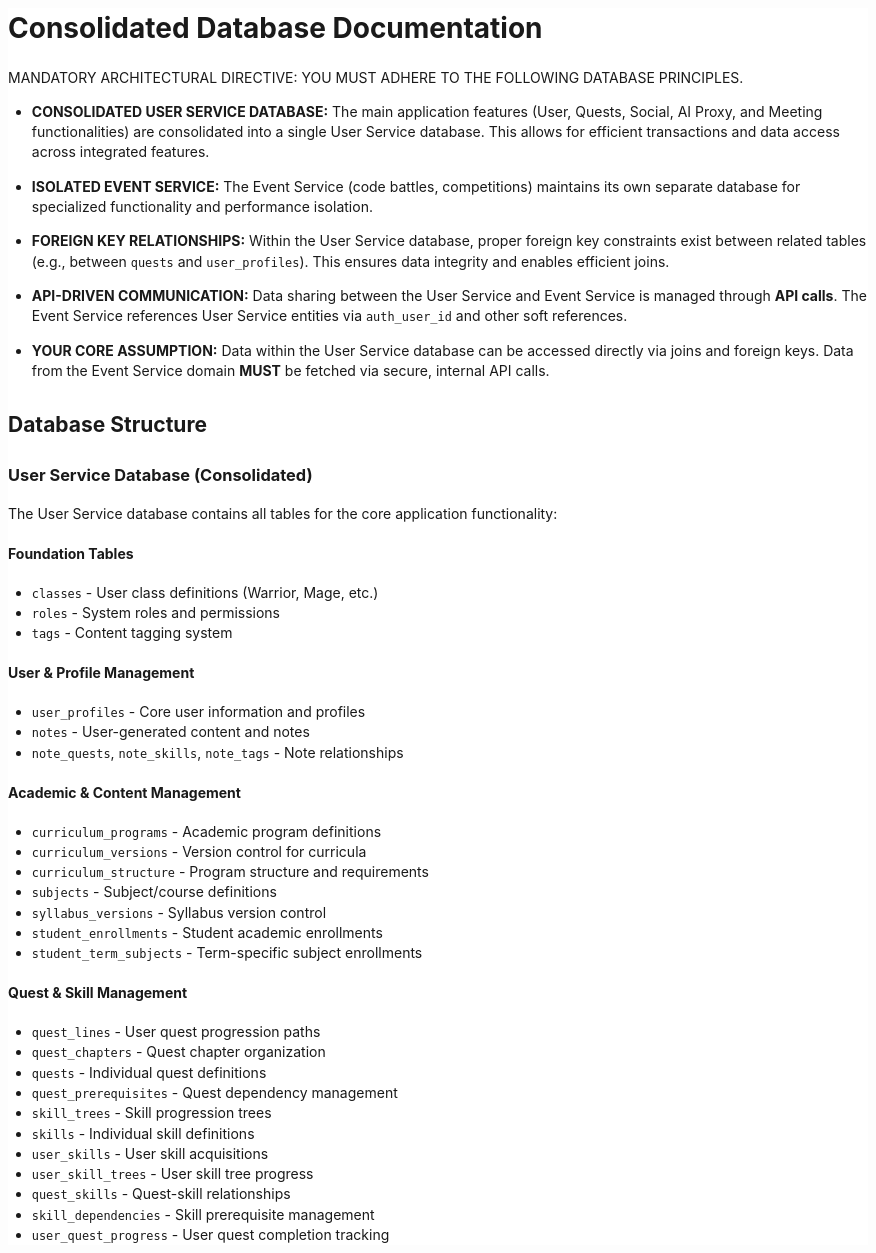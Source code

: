 # **Consolidated Database Documentation**

MANDATORY ARCHITECTURAL DIRECTIVE: YOU MUST ADHERE TO THE FOLLOWING DATABASE PRINCIPLES.

*   **CONSOLIDATED USER SERVICE DATABASE:** The main application features (User, Quests, Social, AI Proxy, and Meeting functionalities) are consolidated into a single User Service database. This allows for efficient transactions and data access across integrated features.

*   **ISOLATED EVENT SERVICE:** The Event Service (code battles, competitions) maintains its own separate database for specialized functionality and performance isolation.

*   **FOREIGN KEY RELATIONSHIPS:** Within the User Service database, proper foreign key constraints exist between related tables (e.g., between `quests` and `user_profiles`). This ensures data integrity and enables efficient joins.

*   **API-DRIVEN COMMUNICATION:** Data sharing between the User Service and Event Service is managed through **API calls**. The Event Service references User Service entities via `auth_user_id` and other soft references.

*   **YOUR CORE ASSUMPTION:** Data within the User Service database can be accessed directly via joins and foreign keys. Data from the Event Service domain **MUST** be fetched via secure, internal API calls.

## Database Structure

### User Service Database (Consolidated)

The User Service database contains all tables for the core application functionality:

#### Foundation Tables
- `classes` - User class definitions (Warrior, Mage, etc.)
- `roles` - System roles and permissions
- `tags` - Content tagging system

#### User & Profile Management
- `user_profiles` - Core user information and profiles
- `notes` - User-generated content and notes
- `note_quests`, `note_skills`, `note_tags` - Note relationships

#### Academic & Content Management
- `curriculum_programs` - Academic program definitions
- `curriculum_versions` - Version control for curricula
- `curriculum_structure` - Program structure and requirements
- `subjects` - Subject/course definitions
- `syllabus_versions` - Syllabus version control
- `student_enrollments` - Student academic enrollments
- `student_term_subjects` - Term-specific subject enrollments

#### Quest & Skill Management
- `quest_lines` - User quest progression paths
- `quest_chapters` - Quest chapter organization
- `quests` - Individual quest definitions
- `quest_prerequisites` - Quest dependency management
- `skill_trees` - Skill progression trees
- `skills` - Individual skill definitions
- `user_skills` - User skill acquisitions
- `user_skill_trees` - User skill tree progress
- `quest_skills` - Quest-skill relationships
- `skill_dependencies` - Skill prerequisite management
- `user_quest_progress` - User quest completion tracking

